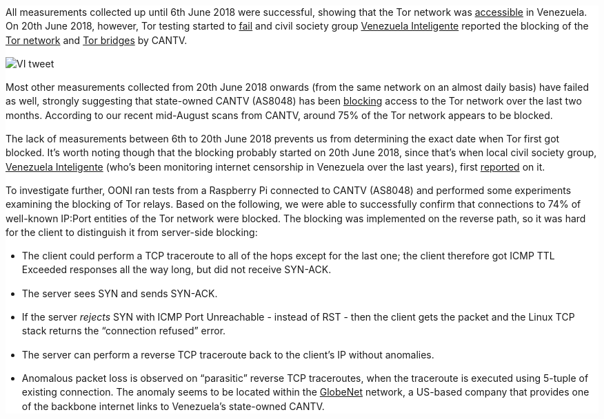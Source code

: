 All measurements collected up until 6th June 2018 were successful,
showing that the Tor network was
[accessible](https://explorer.ooni.torproject.org/measurement/20180606T191742Z_AS8048_KEG9dh8bT91bQ5WQt522pWTc9fFKMM34BeogNEelPWrL8c2XkU)
in Venezuela. On 20th June 2018, however, Tor testing started to
[fail](https://explorer.ooni.torproject.org/measurement/20180620T185351Z_AS8048_Au99GuLkM5KdIJESmiwduZdUb6eqnJBY4Iv3v1IngPAVEa3EVj)
and civil society group [Venezuela Inteligente](http://veinteligente.org/) reported the blocking of the
[Tor network](https://www.torproject.org/) and [Tor bridges](https://bridges.torproject.org/) by CANTV.

![VI tweet](/post/venezuela/ve-inteligente-tweet.png)

Most other measurements collected from 20th June 2018 onwards (from the
same network on an almost daily basis) have failed as well, strongly
suggesting that state-owned CANTV (AS8048) has been
[blocking](https://explorer.ooni.torproject.org/measurement/20180809T001818Z_AS8048_MUWnFBk13Pb64ctdl8UPCxc3Vj0RIXwiNav5HtxcTdxT4pSG36)
access to the Tor network over the last two months. According to our
recent mid-August scans from CANTV, around 75% of the Tor network
appears to be blocked.

The lack of measurements between 6th to 20th June 2018 prevents us from
determining the exact date when Tor first got blocked. It’s worth noting
though that the blocking probably started on 20th June 2018, since
that’s when local civil society group, [Venezuela Inteligente](http://veinteligente.org/) (who’s been monitoring internet
censorship in Venezuela over the last years), first
[reported](https://twitter.com/vesinfiltro/status/1009595373462151173)
on it.

To investigate further, OONI ran tests from a Raspberry Pi connected to
CANTV (AS8048) and performed some experiments examining the blocking of
Tor relays. Based on the following, we were able to successfully confirm
that connections to 74% of well-known IP:Port entities of the Tor
network were blocked. The blocking was implemented on the reverse path,
so it was hard for the client to distinguish it from server-side
blocking:

* The client could perform a TCP traceroute to all of the hops except for the last one; the client therefore got ICMP TTL Exceeded responses all the way long, but did not receive SYN-ACK.

* The server sees SYN and sends SYN-ACK.

* If the server *rejects* SYN with ICMP Port Unreachable - instead of RST - then the client gets the packet and the Linux TCP stack returns the “connection refused” error.

* The server can perform a reverse TCP traceroute back to the client’s IP without anomalies.

* Anomalous packet loss is observed on “parasitic” reverse TCP traceroutes, when the traceroute is executed using 5-tuple of existing connection. The anomaly seems to be located within the [GlobeNet](https://globenet.com/en/) network, a US-based company that provides one of the backbone internet links to Venezuela’s state-owned CANTV.
